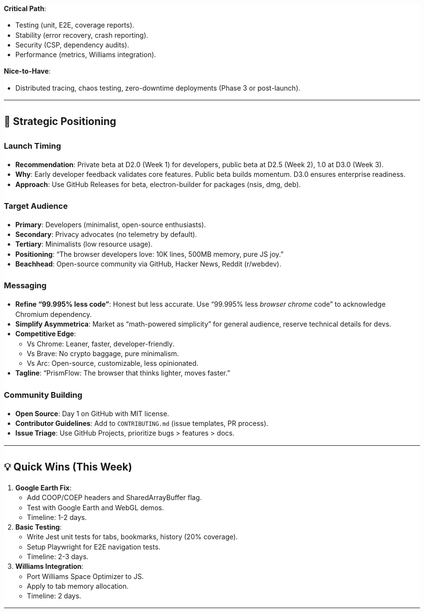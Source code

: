 **Critical Path**:
- Testing (unit, E2E, coverage reports).
- Stability (error recovery, crash reporting).
- Security (CSP, dependency audits).
- Performance (metrics, Williams integration).

**Nice-to-Have**:
- Distributed tracing, chaos testing, zero-downtime deployments (Phase 3 or post-launch).

---

## 🎨 Strategic Positioning

### Launch Timing
- **Recommendation**: Private beta at D2.0 (Week 1) for developers, public beta at D2.5 (Week 2), 1.0 at D3.0 (Week 3).
- **Why**: Early developer feedback validates core features. Public beta builds momentum. D3.0 ensures enterprise readiness.
- **Approach**: Use GitHub Releases for beta, electron-builder for packages (nsis, dmg, deb).

### Target Audience
- **Primary**: Developers (minimalist, open-source enthusiasts).
- **Secondary**: Privacy advocates (no telemetry by default).
- **Tertiary**: Minimalists (low resource usage).
- **Positioning**: “The browser developers love: 10K lines, 500MB memory, pure JS joy.”
- **Beachhead**: Open-source community via GitHub, Hacker News, Reddit (r/webdev).

### Messaging
- **Refine “99.995% less code”**: Honest but less accurate. Use “99.995% less *browser chrome* code” to acknowledge Chromium dependency.
- **Simplify Asymmetrica**: Market as “math-powered simplicity” for general audience, reserve technical details for devs.
- **Competitive Edge**:
  - Vs Chrome: Leaner, faster, developer-friendly.
  - Vs Brave: No crypto baggage, pure minimalism.
  - Vs Arc: Open-source, customizable, less opinionated.
- **Tagline**: “PrismFlow: The browser that thinks lighter, moves faster.”

### Community Building
- **Open Source**: Day 1 on GitHub with MIT license.
- **Contributor Guidelines**: Add to `CONTRIBUTING.md` (issue templates, PR process).
- **Issue Triage**: Use GitHub Projects, prioritize bugs > features > docs.

---

## 💡 Quick Wins (This Week)

1. **Google Earth Fix**:
   - Add COOP/COEP headers and SharedArrayBuffer flag.
   - Test with Google Earth and WebGL demos.
   - Timeline: 1-2 days.
2. **Basic Testing**:
   - Write Jest unit tests for tabs, bookmarks, history (20% coverage).
   - Setup Playwright for E2E navigation tests.
   - Timeline: 2-3 days.
3. **Williams Integration**:
   - Port Williams Space Optimizer to JS.
   - Apply to tab memory allocation.
   - Timeline: 2 days.

---